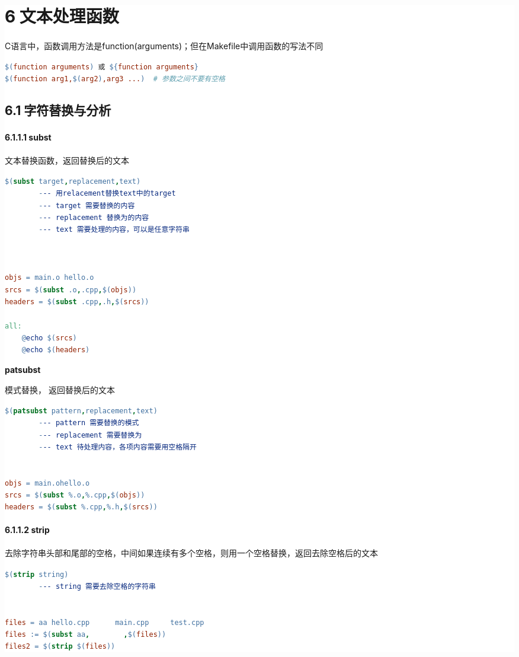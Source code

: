 # 6 文本处理函数

C语言中，函数调用方法是function(arguments)；但在Makefile中调用函数的写法不同

```makefile
$(function arguments) 或 ${function arguments}
$(function arg1,$(arg2),arg3 ...)  # 参数之间不要有空格
```

## 6.1 字符替换与分析

#### 6.1.1.1 **subst**

文本替换函数，返回替换后的文本

```makefile
$(subst target,replacement,text)
        --- 用relacement替换text中的target
        --- target 需要替换的内容
        --- replacement 替换为的内容
        --- text 需要处理的内容，可以是任意字符串



objs = main.o hello.o
srcs = $(subst .o,.cpp,$(objs))
headers = $(subst .cpp,.h,$(srcs))

all:
    @echo $(srcs)
    @echo $(headers)
```

**patsubst**

模式替换， 返回替换后的文本

```makefile
$(patsubst pattern,replacement,text)
        --- pattern 需要替换的模式
        --- replacement 需要替换为
        --- text 待处理内容，各项内容需要用空格隔开


objs = main.ohello.o
srcs = $(subst %.o,%.cpp,$(objs))
headers = $(subst %.cpp,%.h,$(srcs))    
```

#### 6.1.1.2 **strip**

去除字符串头部和尾部的空格，中间如果连续有多个空格，则用一个空格替换，返回去除空格后的文本

```makefile
$(strip string)
        --- string 需要去除空格的字符串


files = aa hello.cpp      main.cpp     test.cpp
files := $(subst aa,        ,$(files))
files2 = $(strip $(files))
```
